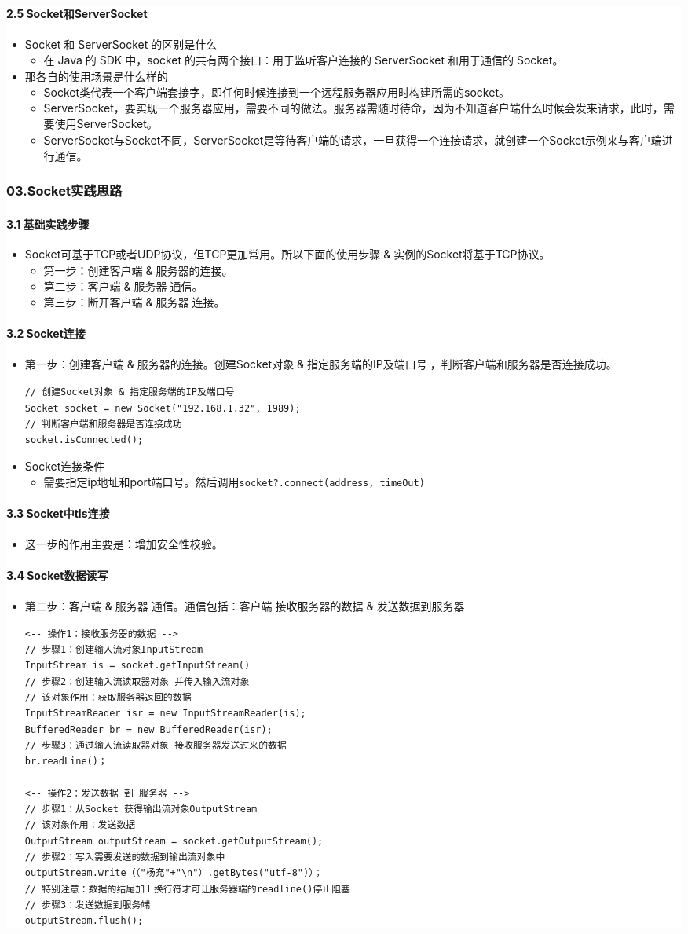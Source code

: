 
#### 2.5 Socket和ServerSocket
- Socket 和 ServerSocket 的区别是什么
    - 在 Java 的 SDK 中，socket 的共有两个接口：用于监听客户连接的 ServerSocket 和用于通信的 Socket。
- 那各自的使用场景是什么样的
    - Socket类代表一个客户端套接字，即任何时候连接到一个远程服务器应用时构建所需的socket。
    - ServerSocket，要实现一个服务器应用，需要不同的做法。服务器需随时待命，因为不知道客户端什么时候会发来请求，此时，需要使用ServerSocket。
    - ServerSocket与Socket不同，ServerSocket是等待客户端的请求，一旦获得一个连接请求，就创建一个Socket示例来与客户端进行通信。




### 03.Socket实践思路
#### 3.1 基础实践步骤
- Socket可基于TCP或者UDP协议，但TCP更加常用。所以下面的使用步骤 & 实例的Socket将基于TCP协议。
    - 第一步：创建客户端 & 服务器的连接。
    - 第二步：客户端 & 服务器 通信。
    - 第三步：断开客户端 & 服务器 连接。


#### 3.2 Socket连接
- 第一步：创建客户端 & 服务器的连接。创建Socket对象 & 指定服务端的IP及端口号 ，判断客户端和服务器是否连接成功。
    ```
    // 创建Socket对象 & 指定服务端的IP及端口号 
    Socket socket = new Socket("192.168.1.32", 1989);  
    // 判断客户端和服务器是否连接成功  
    socket.isConnected();
    ```
- Socket连接条件
    - 需要指定ip地址和port端口号。然后调用`socket?.connect(address, timeOut)`


#### 3.3 Socket中tls连接
- 这一步的作用主要是：增加安全性校验。


#### 3.4 Socket数据读写
- 第二步：客户端 & 服务器 通信。通信包括：客户端 接收服务器的数据 & 发送数据到服务器
    ```
    <-- 操作1：接收服务器的数据 -->
    // 步骤1：创建输入流对象InputStream
    InputStream is = socket.getInputStream() 
    // 步骤2：创建输入流读取器对象 并传入输入流对象
    // 该对象作用：获取服务器返回的数据
    InputStreamReader isr = new InputStreamReader(is);
    BufferedReader br = new BufferedReader(isr);
    // 步骤3：通过输入流读取器对象 接收服务器发送过来的数据
    br.readLine()；
    
    <-- 操作2：发送数据 到 服务器 -->                  
    // 步骤1：从Socket 获得输出流对象OutputStream
    // 该对象作用：发送数据
    OutputStream outputStream = socket.getOutputStream(); 
    // 步骤2：写入需要发送的数据到输出流对象中
    outputStream.write（（"杨充"+"\n"）.getBytes("utf-8")）；
    // 特别注意：数据的结尾加上换行符才可让服务器端的readline()停止阻塞
    // 步骤3：发送数据到服务端 
    outputStream.flush();  
    ```
